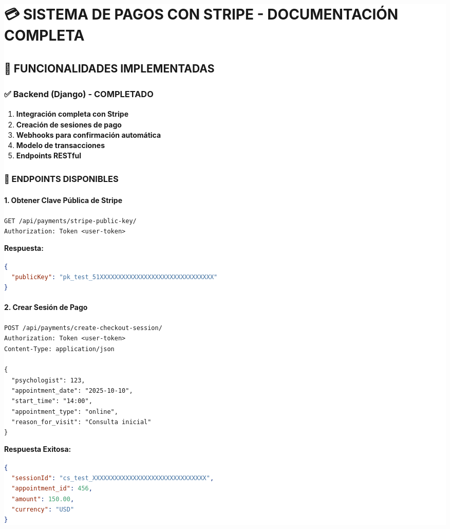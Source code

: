 # 💳 SISTEMA DE PAGOS CON STRIPE - DOCUMENTACIÓN COMPLETA

## 🚀 FUNCIONALIDADES IMPLEMENTADAS

### ✅ Backend (Django) - COMPLETADO
1. **Integración completa con Stripe**
2. **Creación de sesiones de pago**
3. **Webhooks para confirmación automática**
4. **Modelo de transacciones**
5. **Endpoints RESTful**

### 🎯 ENDPOINTS DISPONIBLES

#### 1. **Obtener Clave Pública de Stripe**
```http
GET /api/payments/stripe-public-key/
Authorization: Token <user-token>
```

**Respuesta:**
```json
{
  "publicKey": "pk_test_51XXXXXXXXXXXXXXXXXXXXXXXXXXXXXXX"
}
```

#### 2. **Crear Sesión de Pago**
```http
POST /api/payments/create-checkout-session/
Authorization: Token <user-token>
Content-Type: application/json

{
  "psychologist": 123,
  "appointment_date": "2025-10-10",
  "start_time": "14:00",
  "appointment_type": "online",
  "reason_for_visit": "Consulta inicial"
}
```

**Respuesta Exitosa:**
```json
{
  "sessionId": "cs_test_XXXXXXXXXXXXXXXXXXXXXXXXXXXXXXX",
  "appointment_id": 456,
  "amount": 150.00,
  "currency": "USD"
}
```
